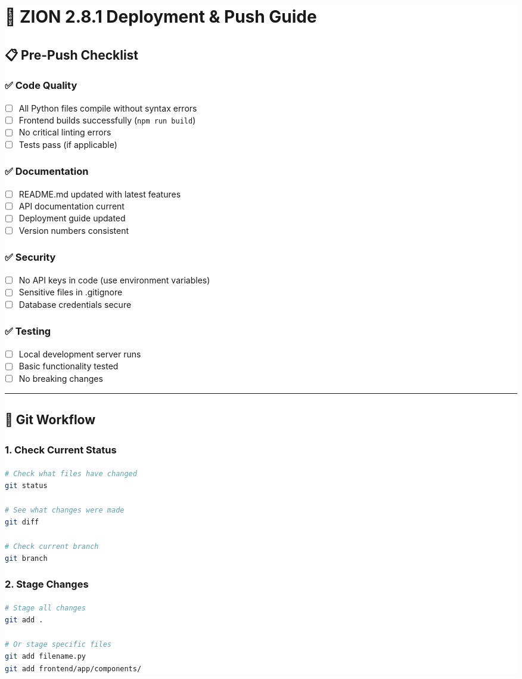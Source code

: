 # 🚀 ZION 2.8.1 Deployment & Push Guide

## 📋 Pre-Push Checklist

### ✅ Code Quality
- [ ] All Python files compile without syntax errors
- [ ] Frontend builds successfully (`npm run build`)
- [ ] No critical linting errors
- [ ] Tests pass (if applicable)

### ✅ Documentation
- [ ] README.md updated with latest features
- [ ] API documentation current
- [ ] Deployment guide updated
- [ ] Version numbers consistent

### ✅ Security
- [ ] No API keys in code (use environment variables)
- [ ] Sensitive files in .gitignore
- [ ] Database credentials secure

### ✅ Testing
- [ ] Local development server runs
- [ ] Basic functionality tested
- [ ] No breaking changes

---

## 🔄 Git Workflow

### 1. Check Current Status
```bash
# Check what files have changed
git status

# See what changes were made
git diff

# Check current branch
git branch
```

### 2. Stage Changes
```bash
# Stage all changes
git add .

# Or stage specific files
git add filename.py
git add frontend/app/components/
```
